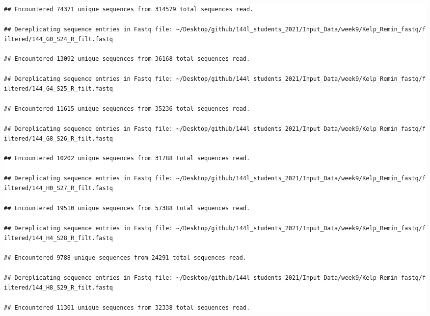     ## Encountered 74371 unique sequences from 314579 total sequences read.

    ## Dereplicating sequence entries in Fastq file: ~/Desktop/github/144l_students_2021/Input_Data/week9/Kelp_Remin_fastq/filtered/144_G0_S24_R_filt.fastq

    ## Encountered 13092 unique sequences from 36168 total sequences read.

    ## Dereplicating sequence entries in Fastq file: ~/Desktop/github/144l_students_2021/Input_Data/week9/Kelp_Remin_fastq/filtered/144_G4_S25_R_filt.fastq

    ## Encountered 11615 unique sequences from 35236 total sequences read.

    ## Dereplicating sequence entries in Fastq file: ~/Desktop/github/144l_students_2021/Input_Data/week9/Kelp_Remin_fastq/filtered/144_G8_S26_R_filt.fastq

    ## Encountered 10202 unique sequences from 31788 total sequences read.

    ## Dereplicating sequence entries in Fastq file: ~/Desktop/github/144l_students_2021/Input_Data/week9/Kelp_Remin_fastq/filtered/144_H0_S27_R_filt.fastq

    ## Encountered 19510 unique sequences from 57388 total sequences read.

    ## Dereplicating sequence entries in Fastq file: ~/Desktop/github/144l_students_2021/Input_Data/week9/Kelp_Remin_fastq/filtered/144_H4_S28_R_filt.fastq

    ## Encountered 9788 unique sequences from 24291 total sequences read.

    ## Dereplicating sequence entries in Fastq file: ~/Desktop/github/144l_students_2021/Input_Data/week9/Kelp_Remin_fastq/filtered/144_H8_S29_R_filt.fastq

    ## Encountered 11301 unique sequences from 32338 total sequences read.
